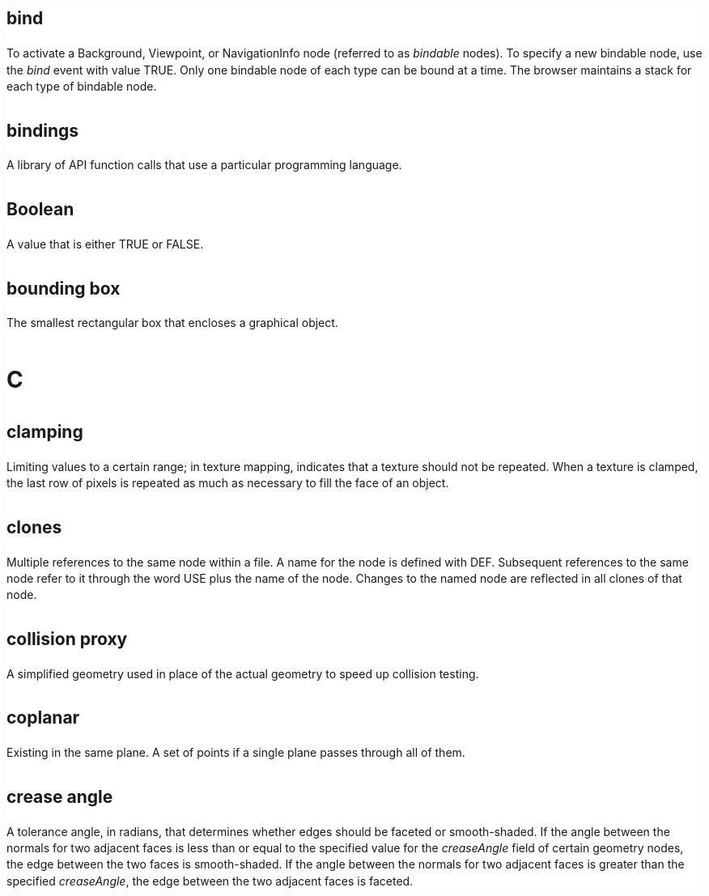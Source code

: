 bind
----

To activate a Background, Viewpoint, or NavigationInfo node (referred to as *bindable* nodes). To specify a new bindable node, use the *bind* event with value TRUE. Only one bindable node of each type can be bound at a time. The browser maintains a stack for each type of bindable node.

bindings
--------

A library of API function calls that use a particular programming language.

Boolean
-------

A value that is either TRUE or FALSE.

bounding box
------------

The smallest rectangular box that encloses a graphical object.

C
=

clamping
--------

Limiting values to a certain range; in texture mapping, indicates that a texture should not be repeated. When a texture is clamped, the last row of pixels is repeated as much as necessary to fill the face of an object.

clones
------

Multiple references to the same node within a file. A name for the node is defined with DEF. Subsequent references to the same node refer to it through the word USE plus the name of the node. Changes to the named node are reflected in all clones of that node.

collision proxy
---------------

A simplified geometry used in place of the actual geometry to speed up collision testing.

coplanar
--------

Existing in the same plane. A set of points if a single plane passes through all of them.

crease angle
------------

A tolerance angle, in radians, that determines whether edges should be faceted or smooth-shaded. If the angle between the normals for two adjacent faces is less than or equal to the specified value for the *creaseAngle* field of certain geometry nodes, the edge between the two faces is smooth-shaded. If the angle between the normals for two adjacent faces is greater than the specified *creaseAngle*, the edge between the two adjacent faces is faceted.
